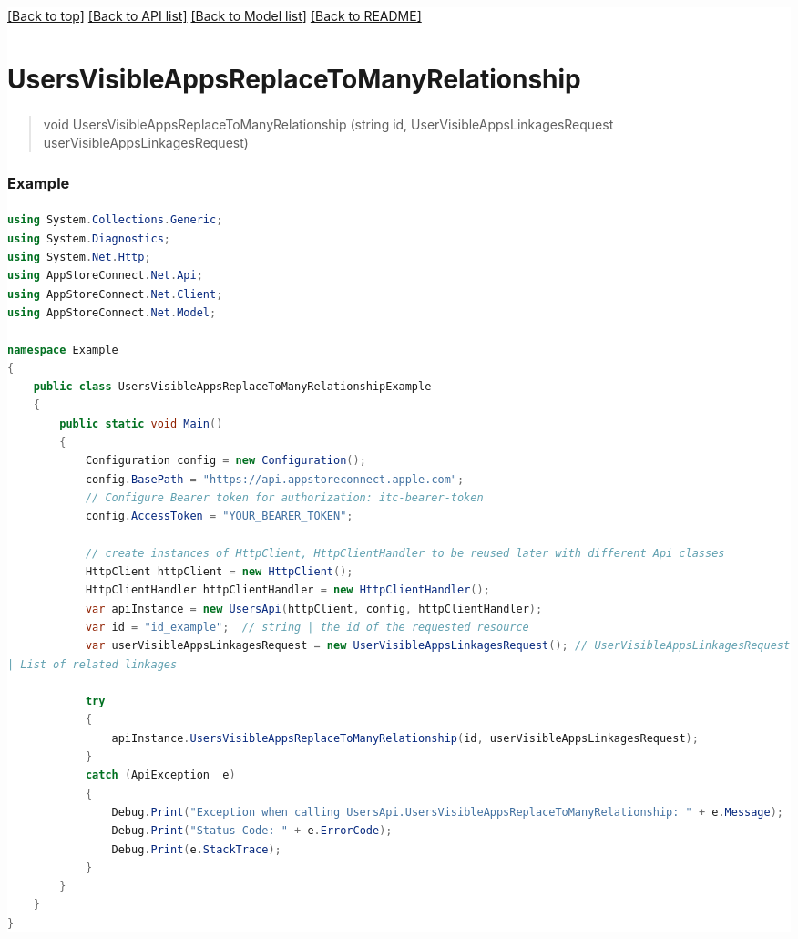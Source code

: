 [[Back to top]](#) [[Back to API list]](../README.md#documentation-for-api-endpoints) [[Back to Model list]](../README.md#documentation-for-models) [[Back to README]](../README.md)

<a id="usersvisibleappsreplacetomanyrelationship"></a>
# **UsersVisibleAppsReplaceToManyRelationship**
> void UsersVisibleAppsReplaceToManyRelationship (string id, UserVisibleAppsLinkagesRequest userVisibleAppsLinkagesRequest)



### Example
```csharp
using System.Collections.Generic;
using System.Diagnostics;
using System.Net.Http;
using AppStoreConnect.Net.Api;
using AppStoreConnect.Net.Client;
using AppStoreConnect.Net.Model;

namespace Example
{
    public class UsersVisibleAppsReplaceToManyRelationshipExample
    {
        public static void Main()
        {
            Configuration config = new Configuration();
            config.BasePath = "https://api.appstoreconnect.apple.com";
            // Configure Bearer token for authorization: itc-bearer-token
            config.AccessToken = "YOUR_BEARER_TOKEN";

            // create instances of HttpClient, HttpClientHandler to be reused later with different Api classes
            HttpClient httpClient = new HttpClient();
            HttpClientHandler httpClientHandler = new HttpClientHandler();
            var apiInstance = new UsersApi(httpClient, config, httpClientHandler);
            var id = "id_example";  // string | the id of the requested resource
            var userVisibleAppsLinkagesRequest = new UserVisibleAppsLinkagesRequest(); // UserVisibleAppsLinkagesRequest | List of related linkages

            try
            {
                apiInstance.UsersVisibleAppsReplaceToManyRelationship(id, userVisibleAppsLinkagesRequest);
            }
            catch (ApiException  e)
            {
                Debug.Print("Exception when calling UsersApi.UsersVisibleAppsReplaceToManyRelationship: " + e.Message);
                Debug.Print("Status Code: " + e.ErrorCode);
                Debug.Print(e.StackTrace);
            }
        }
    }
}
```
